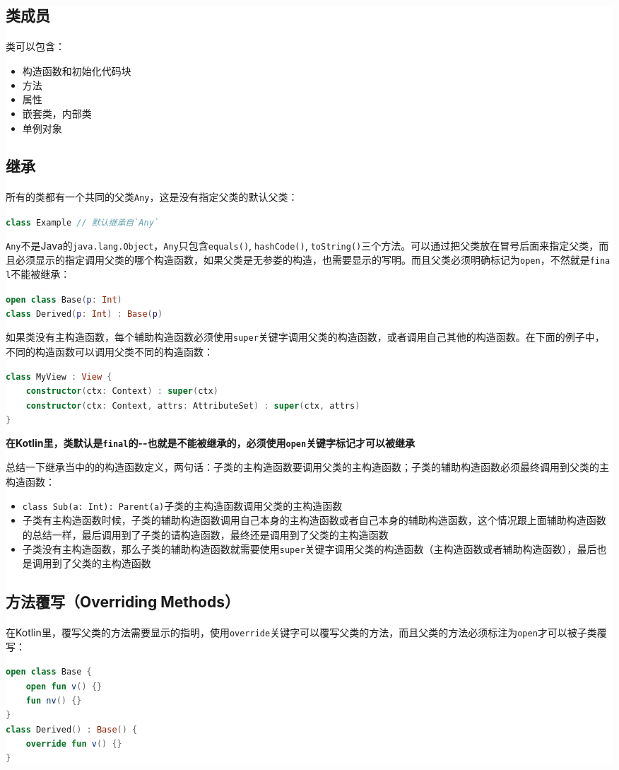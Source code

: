 ## 类成员

类可以包含：

- 构造函数和初始化代码块
- 方法
- 属性
- 嵌套类，内部类
- 单例对象

## 继承

所有的类都有一个共同的父类`Any`，这是没有指定父类的默认父类：

```Kotlin
class Example // 默认继承自`Any`
```

`Any`不是Java的`java.lang.Object`，`Any`只包含`equals()`, `hashCode()`, `toString()`三个方法。可以通过把父类放在冒号后面来指定父类，而且必须显示的指定调用父类的哪个构造函数，如果父类是无参娄的构造，也需要显示的写明。而且父类必须明确标记为`open`，不然就是`final`不能被继承：

```Kotlin
open class Base(p: Int)
class Derived(p: Int) : Base(p)
```

如果类没有主构造函数，每个辅助构造函数必须使用`super`关键字调用父类的构造函数，或者调用自己其他的构造函数。在下面的例子中，不同的构造函数可以调用父类不同的构造函数：

```Kotlin
class MyView : View {
    constructor(ctx: Context) : super(ctx)
    constructor(ctx: Context, attrs: AttributeSet) : super(ctx, attrs)
}
```

**在Kotlin里，类默认是`final`的--也就是不能被继承的，必须使用`open`关键字标记才可以被继承**

总结一下继承当中的的构造函数定义，两句话：子类的主构造函数要调用父类的主构造函数；子类的辅助构造函数必须最终调用到父类的主构造函数：

- `class Sub(a: Int): Parent(a)`子类的主构造函数调用父类的主构造函数
- 子类有主构造函数时候，子类的辅助构造函数调用自己本身的主构造函数或者自己本身的辅助构造函数，这个情况跟上面辅助构造函数的总结一样，最后调用到了子类的请构造函数，最终还是调用到了父类的主构造函数
- 子类没有主构造函数，那么子类的辅助构造函数就需要使用`super`关键字调用父类的构造函数（主构造函数或者辅助构造函数），最后也是调用到了父类的主构造函数

## 方法覆写（Overriding Methods）

在Kotlin里，覆写父类的方法需要显示的指明，使用`override`关键字可以覆写父类的方法，而且父类的方法必须标注为`open`才可以被子类覆写：

```Kotlin
open class Base {
    open fun v() {}
    fun nv() {}
}
class Derived() : Base() {
    override fun v() {}
}
```
